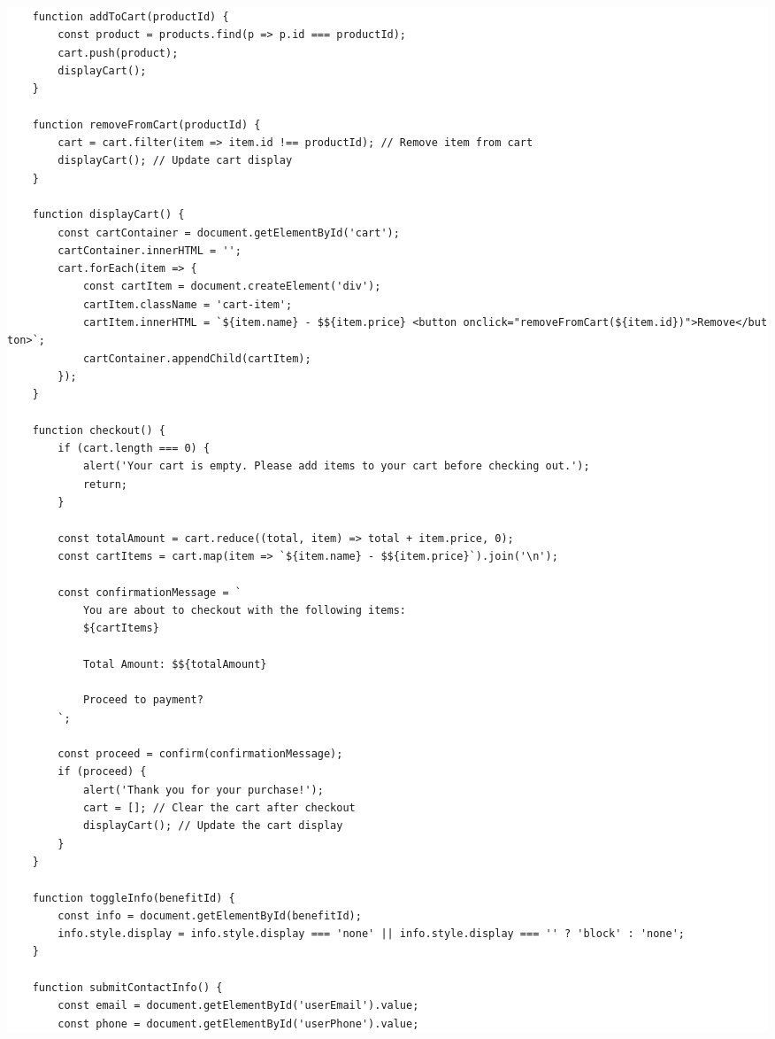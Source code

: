         function addToCart(productId) {
            const product = products.find(p => p.id === productId);
            cart.push(product);
            displayCart();
        }

        function removeFromCart(productId) {
            cart = cart.filter(item => item.id !== productId); // Remove item from cart
            displayCart(); // Update cart display
        }

        function displayCart() {
            const cartContainer = document.getElementById('cart');
            cartContainer.innerHTML = '';
            cart.forEach(item => {
                const cartItem = document.createElement('div');
                cartItem.className = 'cart-item';
                cartItem.innerHTML = `${item.name} - $${item.price} <button onclick="removeFromCart(${item.id})">Remove</button>`;
                cartContainer.appendChild(cartItem);
            });
        }

        function checkout() {
            if (cart.length === 0) {
                alert('Your cart is empty. Please add items to your cart before checking out.');
                return;
            }

            const totalAmount = cart.reduce((total, item) => total + item.price, 0);
            const cartItems = cart.map(item => `${item.name} - $${item.price}`).join('\n');

            const confirmationMessage = `
                You are about to checkout with the following items:
                ${cartItems}
                
                Total Amount: $${totalAmount}
                
                Proceed to payment?
            `;

            const proceed = confirm(confirmationMessage);
            if (proceed) {
                alert('Thank you for your purchase!');
                cart = []; // Clear the cart after checkout
                displayCart(); // Update the cart display
            }
        }

        function toggleInfo(benefitId) {
            const info = document.getElementById(benefitId);
            info.style.display = info.style.display === 'none' || info.style.display === '' ? 'block' : 'none';
        }

        function submitContactInfo() {
            const email = document.getElementById('userEmail').value;
            const phone = document.getElementById('userPhone').value;
